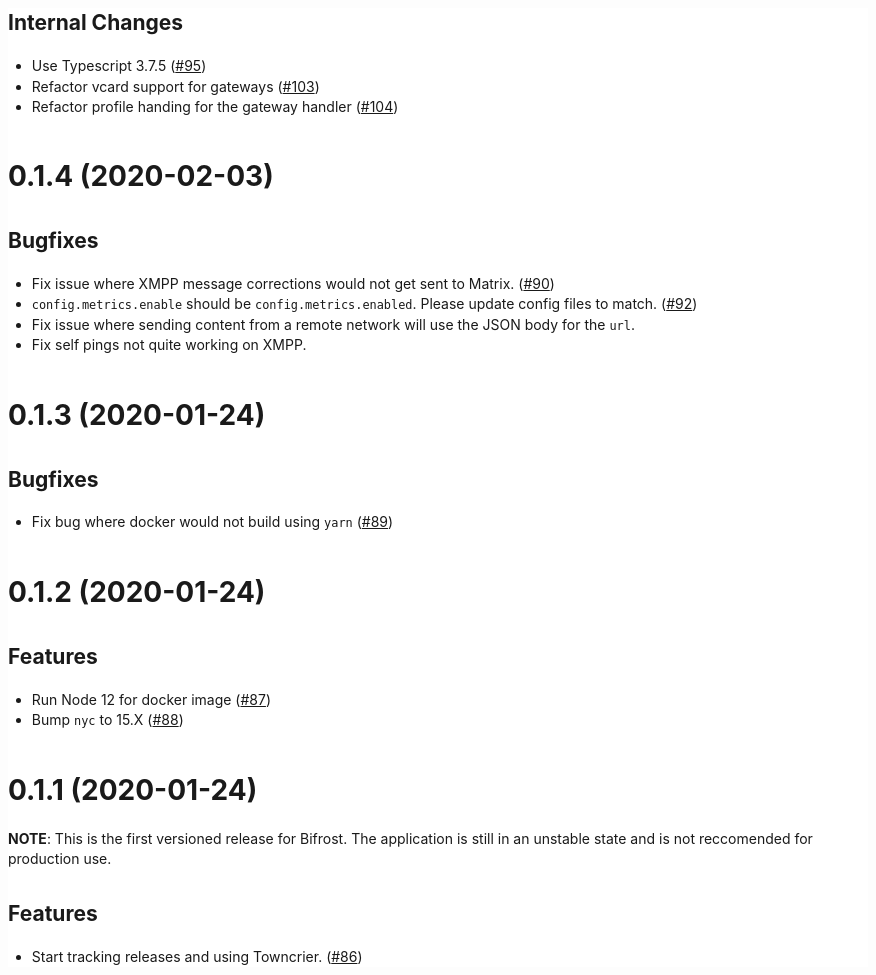 Internal Changes
----------------

- Use Typescript 3.7.5 ([\#95](https://github.com/matrix-org/matrix-bifrost/issues/95))
- Refactor vcard support for gateways ([\#103](https://github.com/matrix-org/matrix-bifrost/issues/103))
- Refactor profile handing for the gateway handler ([\#104](https://github.com/matrix-org/matrix-bifrost/issues/104))


0.1.4 (2020-02-03)
===================

Bugfixes
--------

- Fix issue where XMPP message corrections would not get sent to Matrix. ([\#90](https://github.com/matrix-org/matrix-bifrost/issues/90))
- `config.metrics.enable` should be `config.metrics.enabled`. Please update config files to match. ([\#92](https://github.com/matrix-org/matrix-bifrost/issues/92))
- Fix issue where sending content from a remote network will use the JSON body for the `url`.
- Fix self pings not quite working on XMPP.

0.1.3 (2020-01-24)
===================

Bugfixes
--------

- Fix bug where docker would not build using `yarn` ([\#89](https://github.com/matrix-org/matrix-bifrost/issues/89))


0.1.2 (2020-01-24)
===================

Features
--------

- Run Node 12 for docker image ([\#87](https://github.com/matrix-org/matrix-bifrost/issues/87))
- Bump `nyc` to 15.X ([\#88](https://github.com/matrix-org/matrix-bifrost/issues/88))


0.1.1 (2020-01-24)
===================

**NOTE**: This is the first versioned release for Bifrost. The application is still in an unstable state and is not reccomended for production use.

Features
--------

- Start tracking releases and using Towncrier. ([\#86](https://github.com/matrix-org/matrix-bifrost/issues/86))

